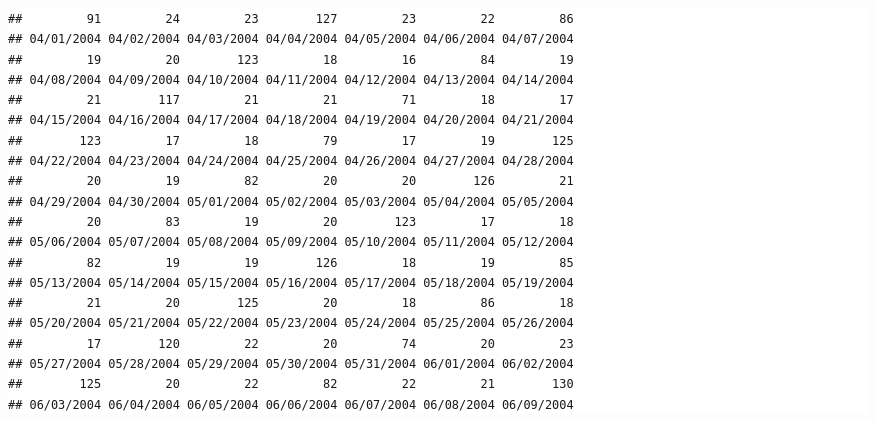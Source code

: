     ##         91         24         23        127         23         22         86 
    ## 04/01/2004 04/02/2004 04/03/2004 04/04/2004 04/05/2004 04/06/2004 04/07/2004 
    ##         19         20        123         18         16         84         19 
    ## 04/08/2004 04/09/2004 04/10/2004 04/11/2004 04/12/2004 04/13/2004 04/14/2004 
    ##         21        117         21         21         71         18         17 
    ## 04/15/2004 04/16/2004 04/17/2004 04/18/2004 04/19/2004 04/20/2004 04/21/2004 
    ##        123         17         18         79         17         19        125 
    ## 04/22/2004 04/23/2004 04/24/2004 04/25/2004 04/26/2004 04/27/2004 04/28/2004 
    ##         20         19         82         20         20        126         21 
    ## 04/29/2004 04/30/2004 05/01/2004 05/02/2004 05/03/2004 05/04/2004 05/05/2004 
    ##         20         83         19         20        123         17         18 
    ## 05/06/2004 05/07/2004 05/08/2004 05/09/2004 05/10/2004 05/11/2004 05/12/2004 
    ##         82         19         19        126         18         19         85 
    ## 05/13/2004 05/14/2004 05/15/2004 05/16/2004 05/17/2004 05/18/2004 05/19/2004 
    ##         21         20        125         20         18         86         18 
    ## 05/20/2004 05/21/2004 05/22/2004 05/23/2004 05/24/2004 05/25/2004 05/26/2004 
    ##         17        120         22         20         74         20         23 
    ## 05/27/2004 05/28/2004 05/29/2004 05/30/2004 05/31/2004 06/01/2004 06/02/2004 
    ##        125         20         22         82         22         21        130 
    ## 06/03/2004 06/04/2004 06/05/2004 06/06/2004 06/07/2004 06/08/2004 06/09/2004 